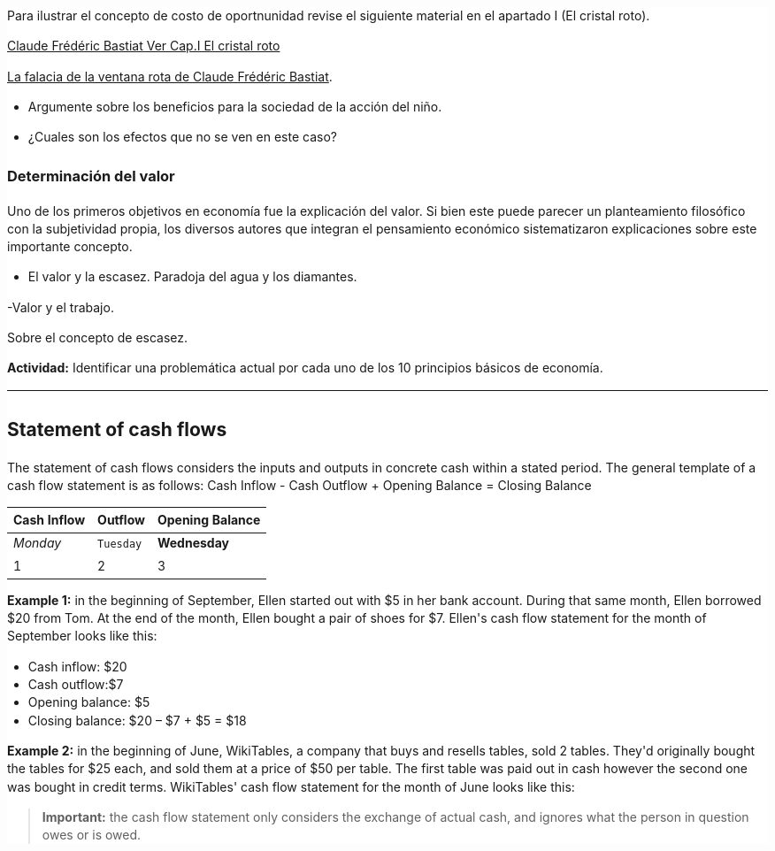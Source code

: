 Para ilustrar el concepto de costo de oportnunidad revise el siguiente material en el apartado I (El cristal roto).

[Claude Frédéric Bastiat Ver Cap.I El cristal roto](http://bastiat.org/es/lqsvylqnsv.html)

[La falacia de la ventana rota de Claude Frédéric Bastiat](https://youtu.be/erJEaFpS9ls).


- Argumente sobre los beneficios para la sociedad de la acción del niño.

- ¿Cuales son los efectos que no se ven en este caso?

###  Determinación del valor

Uno de los primeros objetivos en economía fue la explicación del valor.  Si bien este puede parecer un planteamiento filosófico con la subjetividad propia, los diversos autores que integran el pensamiento económico sistematizaron explicaciones sobre este importante concepto.


- El valor y la escasez. Paradoja del agua y los diamantes.

-Valor y el trabajo.



Sobre el concepto de escasez. 

**Actividad:** Identificar una problemática actual por cada uno de los 10 principios básicos de economía.


---

## Statement of cash flows
The statement of cash flows considers the inputs and outputs in concrete cash within a stated period. The general template of a cash flow statement is as follows: Cash Inflow - Cash Outflow + Opening Balance = Closing Balance

Cash Inflow | Outflow | Opening Balance
--- | --- | ---
*Monday* | `Tuesday` | **Wednesday**
1 | 2 | 3


**Example 1:** in the beginning of September, Ellen started out with $5 in her bank account. During that same month, Ellen borrowed $20 from Tom. At the end of the month, Ellen bought a pair of shoes for $7. Ellen's cash flow statement for the month of September looks like this:

* Cash inflow: $20
* Cash outflow:$7
* Opening balance: $5
* Closing balance: $20 – $7 + $5 = $18

**Example 2:** in the beginning of June, WikiTables, a company that buys and resells tables, sold 2 tables. They'd originally bought the tables for $25 each, and sold them at a price of $50 per table. The first table was paid out in cash however the second one was bought in credit terms. WikiTables' cash flow statement for the month of June looks like this:

> **Important:** the cash flow statement only considers the exchange of actual cash, and ignores what the person in question owes or is owed.
